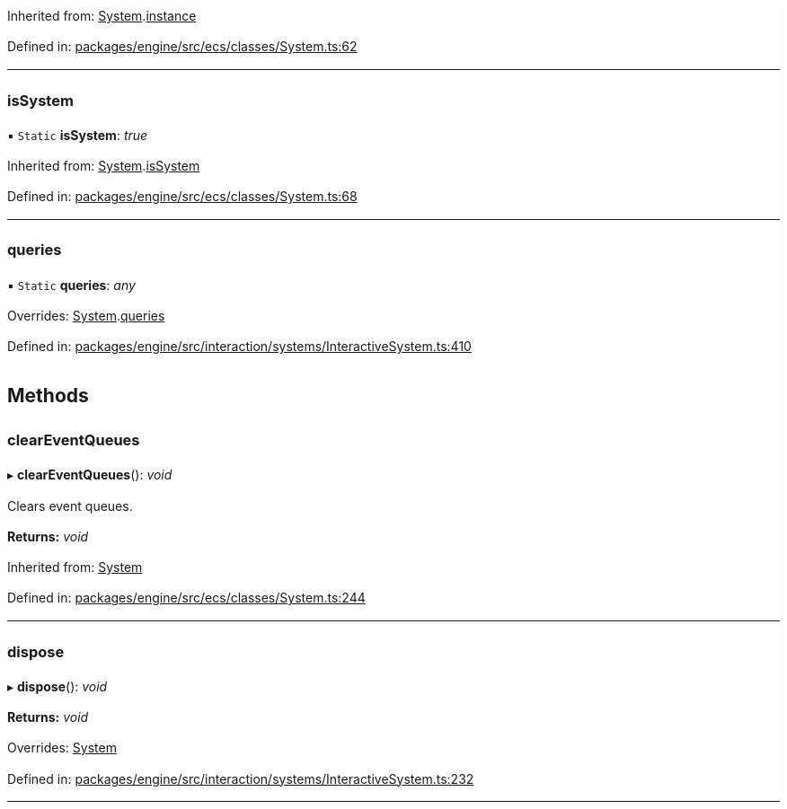 Inherited from: [System](ecs_classes_system.system.md).[instance](ecs_classes_system.system.md#instance)

Defined in: [packages/engine/src/ecs/classes/System.ts:62](https://github.com/xr3ngine/xr3ngine/blob/716a06460/packages/engine/src/ecs/classes/System.ts#L62)

___

### isSystem

▪ `Static` **isSystem**: *true*

Inherited from: [System](ecs_classes_system.system.md).[isSystem](ecs_classes_system.system.md#issystem)

Defined in: [packages/engine/src/ecs/classes/System.ts:68](https://github.com/xr3ngine/xr3ngine/blob/716a06460/packages/engine/src/ecs/classes/System.ts#L68)

___

### queries

▪ `Static` **queries**: *any*

Overrides: [System](ecs_classes_system.system.md).[queries](ecs_classes_system.system.md#queries)

Defined in: [packages/engine/src/interaction/systems/InteractiveSystem.ts:410](https://github.com/xr3ngine/xr3ngine/blob/716a06460/packages/engine/src/interaction/systems/InteractiveSystem.ts#L410)

## Methods

### clearEventQueues

▸ **clearEventQueues**(): *void*

Clears event queues.

**Returns:** *void*

Inherited from: [System](ecs_classes_system.system.md)

Defined in: [packages/engine/src/ecs/classes/System.ts:244](https://github.com/xr3ngine/xr3ngine/blob/716a06460/packages/engine/src/ecs/classes/System.ts#L244)

___

### dispose

▸ **dispose**(): *void*

**Returns:** *void*

Overrides: [System](ecs_classes_system.system.md)

Defined in: [packages/engine/src/interaction/systems/InteractiveSystem.ts:232](https://github.com/xr3ngine/xr3ngine/blob/716a06460/packages/engine/src/interaction/systems/InteractiveSystem.ts#L232)

___
